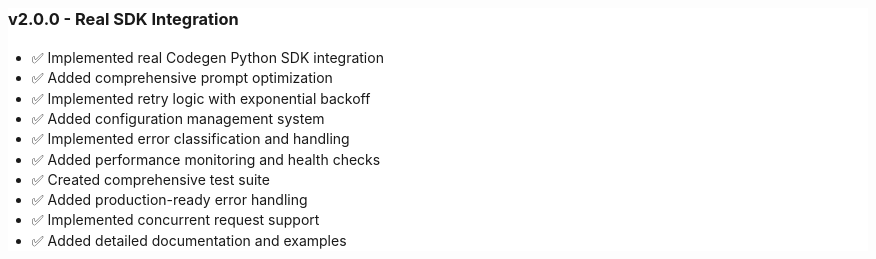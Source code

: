 ### v2.0.0 - Real SDK Integration

- ✅ Implemented real Codegen Python SDK integration
- ✅ Added comprehensive prompt optimization
- ✅ Implemented retry logic with exponential backoff
- ✅ Added configuration management system
- ✅ Implemented error classification and handling
- ✅ Added performance monitoring and health checks
- ✅ Created comprehensive test suite
- ✅ Added production-ready error handling
- ✅ Implemented concurrent request support
- ✅ Added detailed documentation and examples

